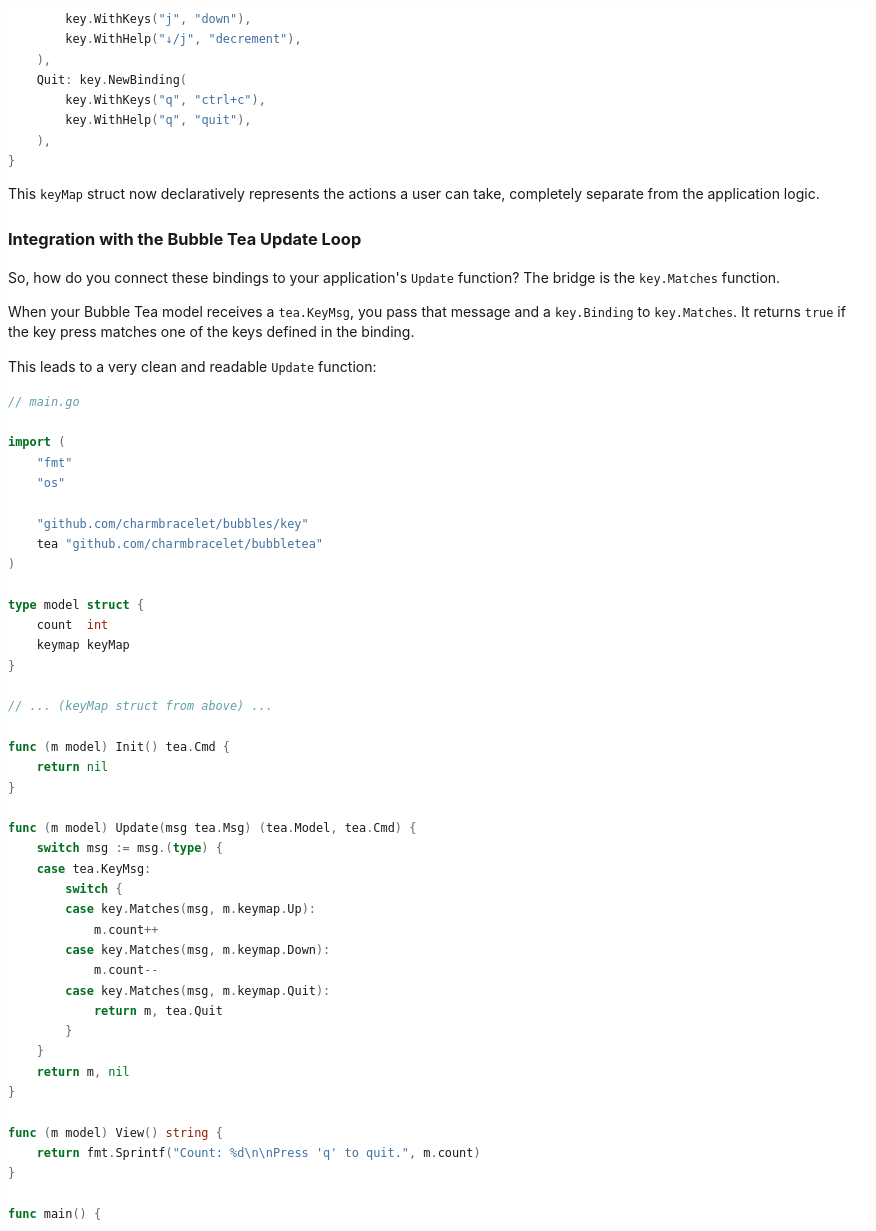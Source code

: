 ```go
		key.WithKeys("j", "down"),
		key.WithHelp("↓/j", "decrement"),
	),
	Quit: key.NewBinding(
		key.WithKeys("q", "ctrl+c"),
		key.WithHelp("q", "quit"),
	),
}
```

This `keyMap` struct now declaratively represents the actions a user can take, completely separate from the application logic.

### Integration with the Bubble Tea Update Loop

So, how do you connect these bindings to your application's `Update` function? The bridge is the `key.Matches` function.

When your Bubble Tea model receives a `tea.KeyMsg`, you pass that message and a `key.Binding` to `key.Matches`. It returns `true` if the key press matches one of the keys defined in the binding.

This leads to a very clean and readable `Update` function:

```go
// main.go

import (
	"fmt"
	"os"

	"github.com/charmbracelet/bubbles/key"
	tea "github.com/charmbracelet/bubbletea"
)

type model struct {
	count  int
	keymap keyMap
}

// ... (keyMap struct from above) ...

func (m model) Init() tea.Cmd {
	return nil
}

func (m model) Update(msg tea.Msg) (tea.Model, tea.Cmd) {
	switch msg := msg.(type) {
	case tea.KeyMsg:
		switch {
		case key.Matches(msg, m.keymap.Up):
			m.count++
		case key.Matches(msg, m.keymap.Down):
			m.count--
		case key.Matches(msg, m.keymap.Quit):
			return m, tea.Quit
		}
	}
	return m, nil
}

func (m model) View() string {
	return fmt.Sprintf("Count: %d\n\nPress 'q' to quit.", m.count)
}

func main() {
```